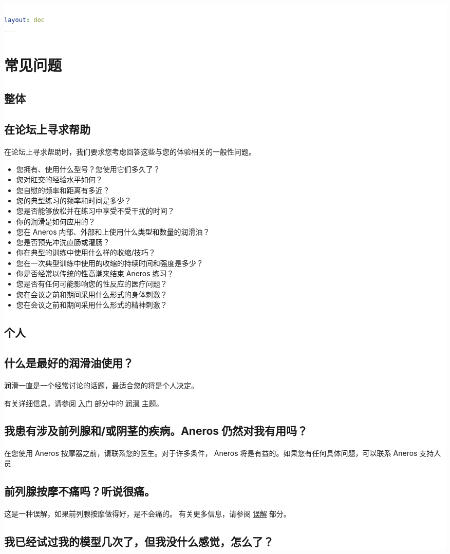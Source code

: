 ```yaml
---
layout: doc
---
```

# 常见问题

## 整体[​](#整体 "整体的直接链接")

## 在论坛上寻求帮助[​](#在论坛上寻求帮助 "在论坛上寻求帮助的直接链接")

在论坛上寻求帮助时，我们要求您考虑回答这些与您的体验相关的一般性问题。

+   您拥有、使用什么型号？您使用它们多久了？
+   您对肛交的经验水平如何？
+   您自慰的频率和距离有多近？
+   您的典型练习的频率和时间是多少？
+   您是否能够放松并在练习中享受不受干扰的时间？
+   你的润滑是如何应用的？
+   您在 Aneros 内部、外部和上使用什么类型和数量的润滑油？
+   您是否预先冲洗直肠或灌肠？
+   你在典型的训练中使用什么样的收缩/技巧？
+   您在一次典型训练中使用的收缩的持续时间和强度是多少？
+   你是否经常以传统的性高潮来结束 Aneros 练习？
+   您是否有任何可能影响您的性反应的医疗问题？
+   您在会议之前和期间采用什么形式的身体刺激？
+   您在会议之前和期间采用什么形式的精神刺激？

## 个人[​](#个人 "个人的直接链接")

## 什么是最好的润滑油使用？[​](#什么是最好的润滑油使用 "什么是最好的润滑油使用？的直接链接")

润滑一直是一个经常讨论的话题，最适合您的将是个人决定。

有关详细信息，请参阅 [入门](/prostate/appendix/入门 "wikilink") 部分中的 [润滑](/prostate/appendix/入门#%E6%B6%A6%E6%BB%91 "wikilink") 主题。

## 我患有涉及前列腺和/或阴茎的疾病。Aneros 仍然对我有用吗？[​](#我患有涉及前列腺和或阴茎的疾病aneros-仍然对我有用吗 "我患有涉及前列腺和/或阴茎的疾病。Aneros 仍然对我有用吗？的直接链接")

在您使用 Aneros 按摩器之前，请联系您的医生。对于许多条件， Aneros 将是有益的。如果您有任何具体问题，可以联系 Aneros 支持人员

## 前列腺按摩不痛吗？听说很痛。[​](#前列腺按摩不痛吗听说很痛 "前列腺按摩不痛吗？听说很痛。的直接链接")

这是一种误解，如果前列腺按摩做得好，是不会痛的。 有关更多信息，请参阅 [误解](/prostate/appendix/误解 "wikilink") 部分。

## 我已经试过我的模型几次了，但我没什么感觉，怎么了？[​](#我已经试过我的模型几次了但我没什么感觉怎么了 "我已经试过我的模型几次了，但我没什么感觉，怎么了？的直接链接")
